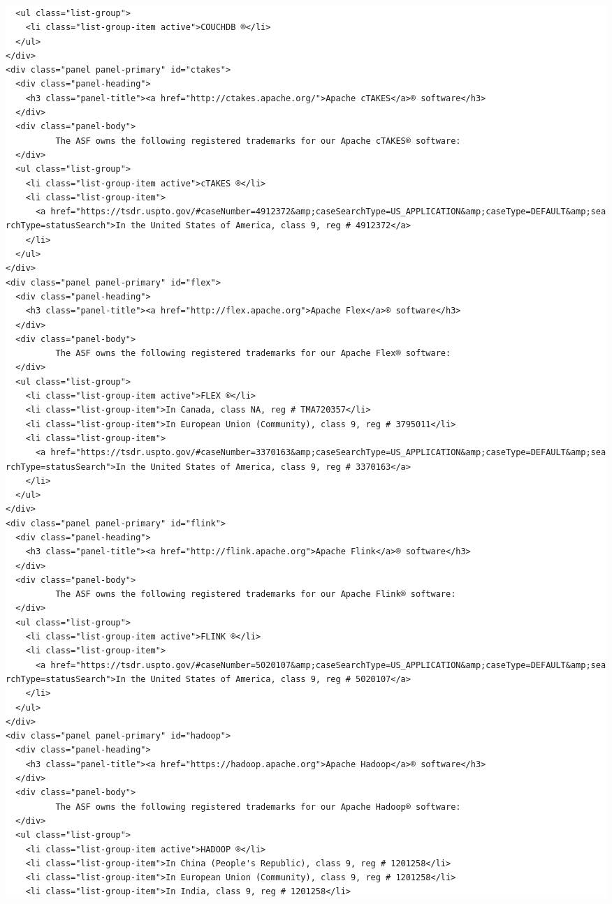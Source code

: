       <ul class="list-group">
        <li class="list-group-item active">COUCHDB ®</li>
      </ul>
    </div>
    <div class="panel panel-primary" id="ctakes">
      <div class="panel-heading">
        <h3 class="panel-title"><a href="http://ctakes.apache.org/">Apache cTAKES</a>® software</h3>
      </div>
      <div class="panel-body">
              The ASF owns the following registered trademarks for our Apache cTAKES® software:
      </div>
      <ul class="list-group">
        <li class="list-group-item active">cTAKES ®</li>
        <li class="list-group-item">
          <a href="https://tsdr.uspto.gov/#caseNumber=4912372&amp;caseSearchType=US_APPLICATION&amp;caseType=DEFAULT&amp;searchType=statusSearch">In the United States of America, class 9, reg # 4912372</a>
        </li>
      </ul>
    </div>
    <div class="panel panel-primary" id="flex">
      <div class="panel-heading">
        <h3 class="panel-title"><a href="http://flex.apache.org">Apache Flex</a>® software</h3>
      </div>
      <div class="panel-body">
              The ASF owns the following registered trademarks for our Apache Flex® software:
      </div>
      <ul class="list-group">
        <li class="list-group-item active">FLEX ®</li>
        <li class="list-group-item">In Canada, class NA, reg # TMA720357</li>
        <li class="list-group-item">In European Union (Community), class 9, reg # 3795011</li>
        <li class="list-group-item">
          <a href="https://tsdr.uspto.gov/#caseNumber=3370163&amp;caseSearchType=US_APPLICATION&amp;caseType=DEFAULT&amp;searchType=statusSearch">In the United States of America, class 9, reg # 3370163</a>
        </li>
      </ul>
    </div>
    <div class="panel panel-primary" id="flink">
      <div class="panel-heading">
        <h3 class="panel-title"><a href="http://flink.apache.org">Apache Flink</a>® software</h3>
      </div>
      <div class="panel-body">
              The ASF owns the following registered trademarks for our Apache Flink® software:
      </div>
      <ul class="list-group">
        <li class="list-group-item active">FLINK ®</li>
        <li class="list-group-item">
          <a href="https://tsdr.uspto.gov/#caseNumber=5020107&amp;caseSearchType=US_APPLICATION&amp;caseType=DEFAULT&amp;searchType=statusSearch">In the United States of America, class 9, reg # 5020107</a>
        </li>
      </ul>
    </div>
    <div class="panel panel-primary" id="hadoop">
      <div class="panel-heading">
        <h3 class="panel-title"><a href="https://hadoop.apache.org">Apache Hadoop</a>® software</h3>
      </div>
      <div class="panel-body">
              The ASF owns the following registered trademarks for our Apache Hadoop® software:
      </div>
      <ul class="list-group">
        <li class="list-group-item active">HADOOP ®</li>
        <li class="list-group-item">In China (People's Republic), class 9, reg # 1201258</li>
        <li class="list-group-item">In European Union (Community), class 9, reg # 1201258</li>
        <li class="list-group-item">In India, class 9, reg # 1201258</li>